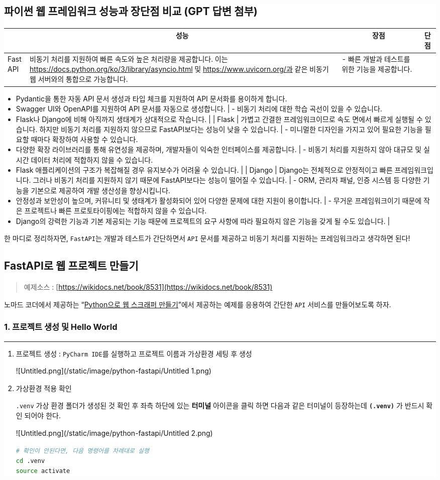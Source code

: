 ## 파이썬 웹 프레임워크 성능과 장단점 비교 (GPT 답변 첨부)

|  | 성능 | 장점 | 단점 |
| --- | --- | --- | --- |
| FastAPI | 비동기 처리를 지원하여 빠른 속도와 높은 처리량을 제공합니다. 이는 https://docs.python.org/ko/3/library/asyncio.html 및 https://www.uvicorn.org/과 같은 비동기 웹 서버와의 통합으로 가능합니다. | - 빠른 개발과 테스트를 위한 기능을 제공합니다.
- Pydantic을 통한 자동 API 문서 생성과 타입 체크를 지원하여 API 문서화를 용이하게 합니다.
- Swagger UI와 OpenAPI를 지원하여 API 문서를 자동으로 생성합니다. | - 비동기 처리에 대한 학습 곡선이 있을 수 있습니다.
- Flask나 Django에 비해 아직까지 생태계가 상대적으로 작습니다. |
| Flask | 가볍고 간결한 프레임워크이므로 속도 면에서 빠르게 실행될 수 있습니다. 하지만 비동기 처리를 지원하지 않으므로 FastAPI보다는 성능이 낮을 수 있습니다. | - 미니멀한 디자인을 가지고 있어 필요한 기능을 필요할 때마다 확장하여 사용할 수 있습니다.
- 다양한 확장 라이브러리를 통해 유연성을 제공하며, 개발자들이 익숙한 인터페이스를 제공합니다. | - 비동기 처리를 지원하지 않아 대규모 및 실시간 데이터 처리에 적합하지 않을 수 있습니다.
- Flask 애플리케이션의 구조가 복잡해질 경우 유지보수가 어려울 수 있습니다. |
| Django | Django는 전체적으로 안정적이고 빠른 프레임워크입니다. 그러나 비동기 처리를 지원하지 않기 때문에 FastAPI보다는 성능이 떨어질 수 있습니다. | - ORM, 관리자 패널, 인증 시스템 등 다양한 기능을 기본으로 제공하여 개발 생산성을 향상시킵니다.
- 안정성과 보안성이 높으며, 커뮤니티 및 생태계가 활성화되어 있어 다양한 문제에 대한 지원이 용이합니다. | - 무거운 프레임워크이기 때문에 작은 프로젝트나 빠른 프로토타이핑에는 적합하지 않을 수 있습니다.
- Django의 강력한 기능과 기본 제공되는 기능 때문에 프로젝트의 요구 사항에 따라 필요하지 않은 기능을 갖게 될 수도 있습니다. |

한 마디로 정리하자면, `FastAPI`는 개발과 테스트가 간단하면서 `API` 문서를 제공하고 비동기 처리를 지원하는 프레임워크라고 생각하면 된다! 

## FastAPI로 웹 프로젝트 만들기

> 예제소스 : [https://wikidocs.net/book/8531](https://wikidocs.net/book/8531)
> 

노마드 코더에서 제공하는 “[Python으로 웹 스크래퍼 만들기](https://nomadcoders.co/python-for-beginners)”에서 제공하는 예제를 응용하여 간단한 `API` 서비스를 만들어보도록 하자. 

### 1. 프로젝트 생성 및 Hello World

---

1. 프로젝트 생성 : `PyCharm IDE`를 실행하고 프로젝트 이름과 가상환경 세팅 후 생성
    
    ![Untitled.png](/static/image/python-fastapi/Untitled 1.png)
    

1. 가상환경 적용 확인
    
    `.venv` 가상 환경 폴더가 생성된 것 확인 후 좌측 하단에 있는 **터미널** 아이콘을 클릭 하면 다음과 같은 터미널이 등장하는데 **`(.venv)`** 가 반드시 확인 되어야 한다.
    
    ![Untitled.png](/static/image/python-fastapi/Untitled 2.png)
    
    ```bash
    # 확인이 안된다면, 다음 명령어를 차례대로 실행
    cd .venv 
    source activate
    
    ```
    